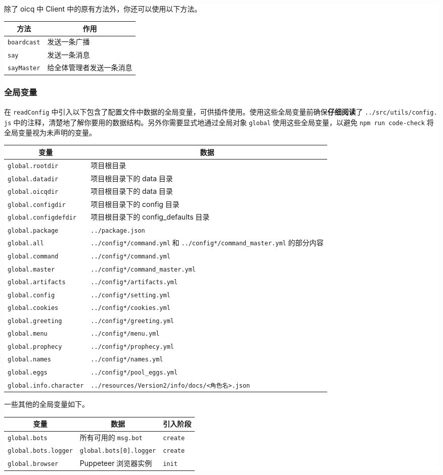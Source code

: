 除了 oicq 中 Client 中的原有方法外，你还可以使用以下方法。

| 方法        | 作用                     |
| ----------- | ------------------------ |
| `boardcast` | 发送一条广播             |
| `say`       | 发送一条消息             |
| `sayMaster` | 给全体管理者发送一条消息 |

### 全局变量

在 `readConfig` 中引入以下包含了配置文件中数据的全局变量，可供插件使用。使用这些全局变量前确保**仔细阅读**了 `../src/utils/config.js` 中的注释，清楚地了解你要用的数据结构。另外你需要显式地通过全局对象 `global` 使用这些全局变量，以避免 `npm run code-check` 将全局变量视为未声明的变量。

| 变量                    | 数据                                                                   |
| ----------------------- | ---------------------------------------------------------------------- |
| `global.rootdir`        | 项目根目录                                                             |
| `global.datadir`        | 项目根目录下的 data 目录                                               |
| `global.oicqdir`        | 项目根目录下的 data 目录                                               |
| `global.configdir`      | 项目根目录下的 config 目录                                             |
| `global.configdefdir`   | 项目根目录下的 config_defaults 目录                                    |
| `global.package`        | `../package.json`                                                      |
| `global.all`            | `../config*/command.yml` 和 `../config*/command_master.yml` 的部分内容 |
| `global.command`        | `../config*/command.yml`                                               |
| `global.master`         | `../config*/command_master.yml`                                        |
| `global.artifacts`      | `../config*/artifacts.yml`                                             |
| `global.config`         | `../config*/setting.yml`                                               |
| `global.cookies`        | `../config*/cookies.yml`                                               |
| `global.greeting`       | `../config*/greeting.yml`                                              |
| `global.menu`           | `../config*/menu.yml`                                                  |
| `global.prophecy`       | `../config*/prophecy.yml`                                              |
| `global.names`          | `../config*/names.yml`                                                 |
| `global.eggs`           | `../config*/pool_eggs.yml`                                             |
| `global.info.character` | `../resources/Version2/info/docs/<角色名>.json`                        |

一些其他的全局变量如下。

| 变量                 | 数据                    | 引入阶段 |
| -------------------- | ----------------------- | -------- |
| `global.bots`        | 所有可用的 `msg.bot`    | `create` |
| `global.bots.logger` | `global.bots[0].logger` | `create` |
| `global.browser`     | Puppeteer 浏览器实例    | `init`   |
